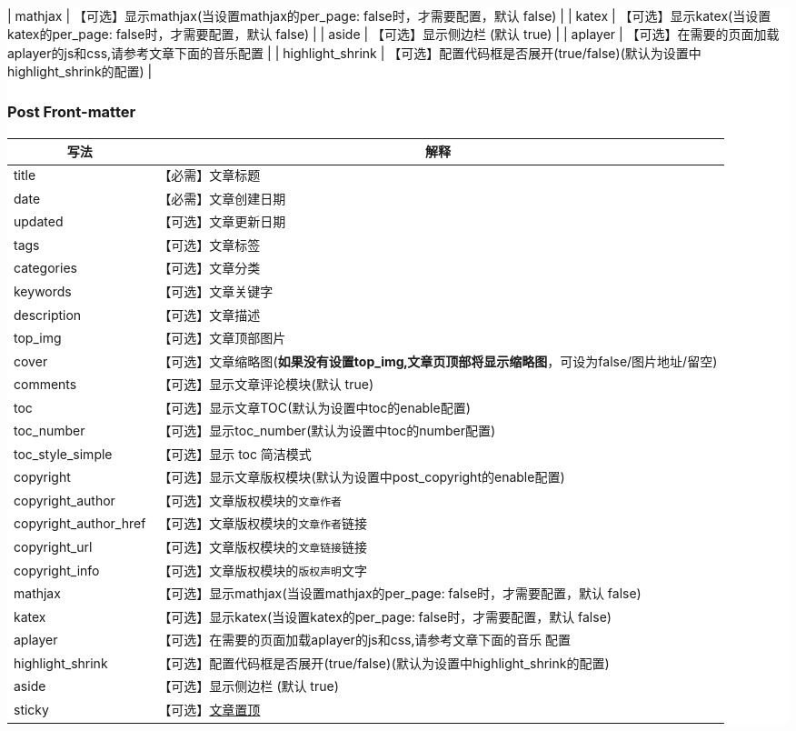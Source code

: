 | mathjax | 【可选】显示mathjax(当设置mathjax的per_page: false时，才需要配置，默认 false) |
| katex | 【可选】显示katex(当设置katex的per_page: false时，才需要配置，默认 false) |
| aside | 【可选】显示侧边栏 (默认 true) |
| aplayer | 【可选】在需要的页面加载aplayer的js和css,请参考文章下面的音乐配置 |
| highlight_shrink | 【可选】配置代码框是否展开(true/false)(默认为设置中highlight_shrink的配置) |

### Post Front-matter

| 写法 | 解释 |
| ---- | --- |
| title | 【必需】文章标题 |
| date | 【必需】文章创建日期 |
| updated | 【可选】文章更新日期|
| tags | 【可选】文章标签 |
| categories | 【可选】文章分类 |
| keywords | 【可选】文章关键字 |
| description | 【可选】文章描述 |
| top_img | 【可选】文章顶部图片 |
| cover | 【可选】文章缩略图(**如果没有设置top_img,文章页顶部将显示缩略图**，可设为false/图片地址/留空) |
| comments | 【可选】显示文章评论模块(默认 true) |
| toc | 【可选】显示文章TOC(默认为设置中toc的enable配置) |
| toc_number | 【可选】显示toc_number(默认为设置中toc的number配置) |
| toc_style_simple | 【可选】显示 toc 简洁模式 |
| copyright | 【可选】显示文章版权模块(默认为设置中post_copyright的enable配置) |
| copyright_author | 【可选】文章版权模块的`文章作者` |
| copyright_author_href | 【可选】文章版权模块的`文章作者`链接 |
| copyright_url | 【可选】文章版权模块的`文章链接`链接 |
| copyright_info | 【可选】文章版权模块的`版权声明`文字 |
| mathjax | 【可选】显示mathjax(当设置mathjax的per_page: false时，才需要配置，默认 false) |
| katex | 【可选】显示katex(当设置katex的per_page: false时，才需要配置，默认 false) |
| aplayer | 【可选】在需要的页面加载aplayer的js和css,请参考文章下面的音乐 配置 |
| highlight_shrink | 【可选】配置代码框是否展开(true/false)(默认为设置中highlight_shrink的配置) |
| aside | 【可选】显示侧边栏 (默认 true) |
| sticky | 【可选】[文章置顶](#文章置顶) |
